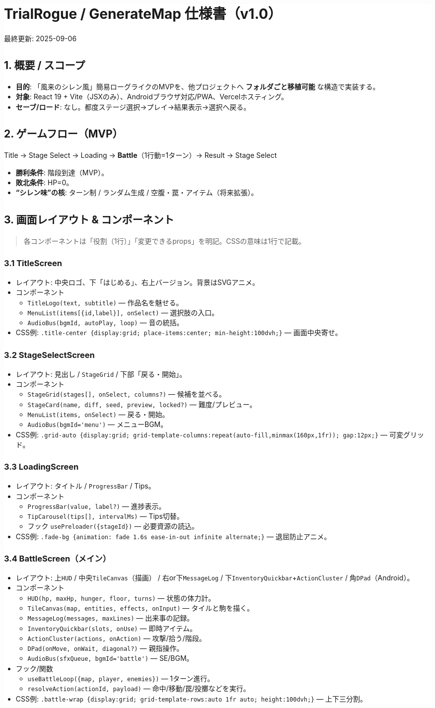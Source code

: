 
# TrialRogue / GenerateMap 仕様書（v1.0）
最終更新: 2025-09-06

## 1. 概要 / スコープ
- **目的**: 「風来のシレン風」簡易ローグライクのMVPを、他プロジェクトへ **フォルダごと移植可能** な構造で実装する。  
- **対象**: React 19 + Vite（JSXのみ）、Androidブラウザ対応/PWA、Vercelホスティング。  
- **セーブ/ロード**: なし。都度ステージ選択→プレイ→結果表示→選択へ戻る。

## 2. ゲームフロー（MVP）
Title → Stage Select → Loading → **Battle**（1行動=1ターン）→ Result → Stage Select

- **勝利条件**: 階段到達（MVP）。
- **敗北条件**: HP=0。
- **“シレン味”の核**: ターン制 / ランダム生成 / 空腹・罠・アイテム（将来拡張）。

## 3. 画面レイアウト & コンポーネント
> 各コンポーネントは「役割（1行）」「変更できるprops」を明記。CSSの意味は1行で記載。

### 3.1 TitleScreen
- レイアウト: 中央ロゴ、下「はじめる」、右上バージョン。背景はSVGアニメ。
- コンポーネント
  - `TitleLogo(text, subtitle)` — 作品名を魅せる。  
  - `MenuList(items[{id,label}], onSelect)` — 選択肢の入口。  
  - `AudioBus(bgmId, autoPlay, loop)` — 音の統括。
- CSS例: `.title-center {display:grid; place-items:center; min-height:100dvh;}` — 画面中央寄せ。

### 3.2 StageSelectScreen
- レイアウト: 見出し / `StageGrid` / 下部「戻る・開始」。
- コンポーネント
  - `StageGrid(stages[], onSelect, columns?)` — 候補を並べる。  
  - `StageCard(name, diff, seed, preview, locked?)` — 難度/プレビュー。  
  - `MenuList(items, onSelect)` — 戻る・開始。  
  - `AudioBus(bgmId='menu')` — メニューBGM。
- CSS例: `.grid-auto {display:grid; grid-template-columns:repeat(auto-fill,minmax(160px,1fr)); gap:12px;}` — 可変グリッド。

### 3.3 LoadingScreen
- レイアウト: タイトル / `ProgressBar` / Tips。
- コンポーネント
  - `ProgressBar(value, label?)` — 進捗表示。  
  - `TipCarousel(tips[], intervalMs)` — Tips切替。  
  - フック `usePreloader({stageId})` — 必要資源の読込。
- CSS例: `.fade-bg {animation: fade 1.6s ease-in-out infinite alternate;}` — 退屈防止アニメ。

### 3.4 BattleScreen（メイン）
- レイアウト: 上`HUD` / 中央`TileCanvas`（描画） / 右or下`MessageLog` / 下`InventoryQuickbar`+`ActionCluster` / 角`DPad`（Android）。
- コンポーネント
  - `HUD(hp, maxHp, hunger, floor, turns)` — 状態の体力計。  
  - `TileCanvas(map, entities, effects, onInput)` — タイルと駒を描く。  
  - `MessageLog(messages, maxLines)` — 出来事の記録。  
  - `InventoryQuickbar(slots, onUse)` — 即時アイテム。  
  - `ActionCluster(actions, onAction)` — 攻撃/拾う/階段。  
  - `DPad(onMove, onWait, diagonal?)` — 親指操作。  
  - `AudioBus(sfxQueue, bgmId='battle')` — SE/BGM。
- フック/関数
  - `useBattleLoop({map, player, enemies})` — 1ターン進行。  
  - `resolveAction(actionId, payload)` — 命中/移動/罠/投擲などを実行。
- CSS例: `.battle-wrap {display:grid; grid-template-rows:auto 1fr auto; height:100dvh;}` — 上下三分割。